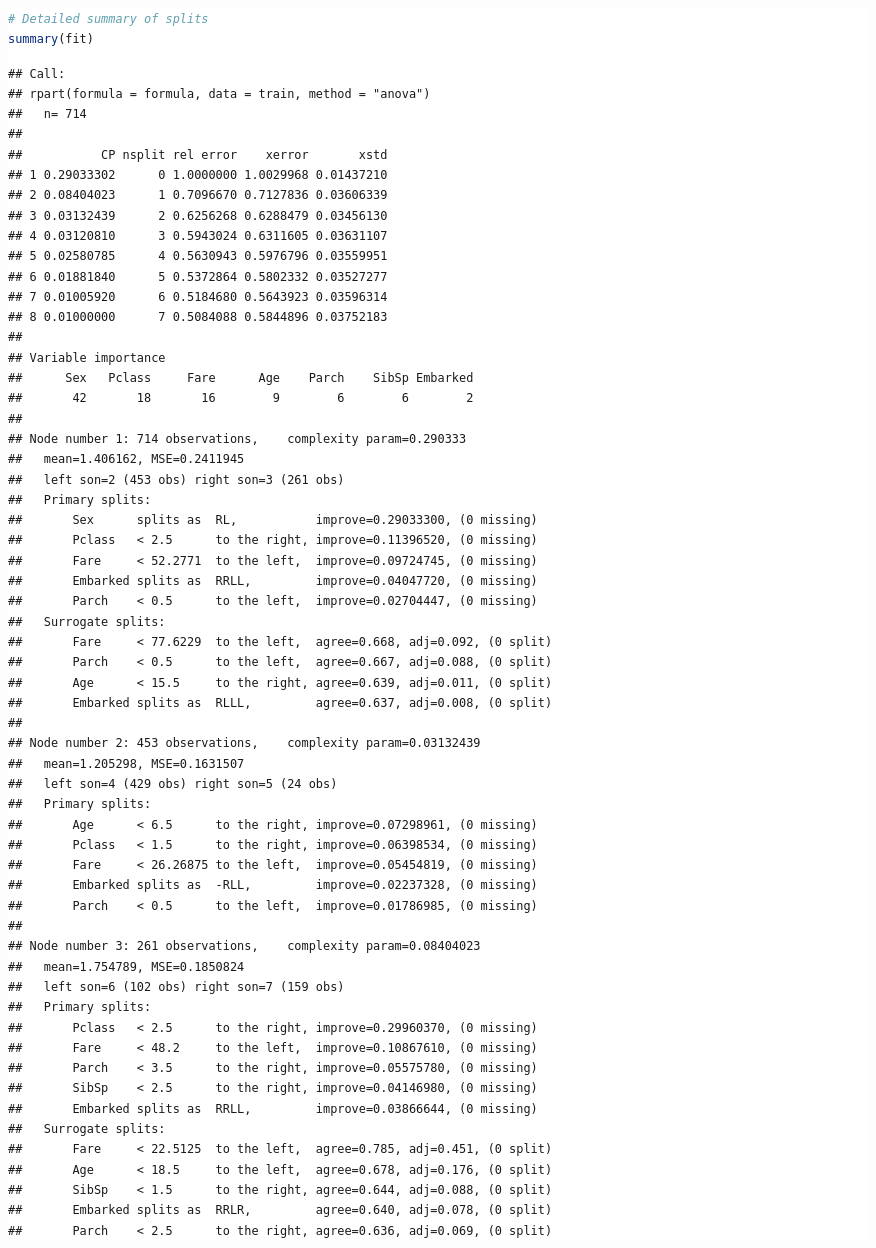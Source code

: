 
```r
# Detailed summary of splits
summary(fit)
```

```
## Call:
## rpart(formula = formula, data = train, method = "anova")
##   n= 714 
## 
##           CP nsplit rel error    xerror       xstd
## 1 0.29033302      0 1.0000000 1.0029968 0.01437210
## 2 0.08404023      1 0.7096670 0.7127836 0.03606339
## 3 0.03132439      2 0.6256268 0.6288479 0.03456130
## 4 0.03120810      3 0.5943024 0.6311605 0.03631107
## 5 0.02580785      4 0.5630943 0.5976796 0.03559951
## 6 0.01881840      5 0.5372864 0.5802332 0.03527277
## 7 0.01005920      6 0.5184680 0.5643923 0.03596314
## 8 0.01000000      7 0.5084088 0.5844896 0.03752183
## 
## Variable importance
##      Sex   Pclass     Fare      Age    Parch    SibSp Embarked 
##       42       18       16        9        6        6        2 
## 
## Node number 1: 714 observations,    complexity param=0.290333
##   mean=1.406162, MSE=0.2411945 
##   left son=2 (453 obs) right son=3 (261 obs)
##   Primary splits:
##       Sex      splits as  RL,           improve=0.29033300, (0 missing)
##       Pclass   < 2.5      to the right, improve=0.11396520, (0 missing)
##       Fare     < 52.2771  to the left,  improve=0.09724745, (0 missing)
##       Embarked splits as  RRLL,         improve=0.04047720, (0 missing)
##       Parch    < 0.5      to the left,  improve=0.02704447, (0 missing)
##   Surrogate splits:
##       Fare     < 77.6229  to the left,  agree=0.668, adj=0.092, (0 split)
##       Parch    < 0.5      to the left,  agree=0.667, adj=0.088, (0 split)
##       Age      < 15.5     to the right, agree=0.639, adj=0.011, (0 split)
##       Embarked splits as  RLLL,         agree=0.637, adj=0.008, (0 split)
## 
## Node number 2: 453 observations,    complexity param=0.03132439
##   mean=1.205298, MSE=0.1631507 
##   left son=4 (429 obs) right son=5 (24 obs)
##   Primary splits:
##       Age      < 6.5      to the right, improve=0.07298961, (0 missing)
##       Pclass   < 1.5      to the right, improve=0.06398534, (0 missing)
##       Fare     < 26.26875 to the left,  improve=0.05454819, (0 missing)
##       Embarked splits as  -RLL,         improve=0.02237328, (0 missing)
##       Parch    < 0.5      to the left,  improve=0.01786985, (0 missing)
## 
## Node number 3: 261 observations,    complexity param=0.08404023
##   mean=1.754789, MSE=0.1850824 
##   left son=6 (102 obs) right son=7 (159 obs)
##   Primary splits:
##       Pclass   < 2.5      to the right, improve=0.29960370, (0 missing)
##       Fare     < 48.2     to the left,  improve=0.10867610, (0 missing)
##       Parch    < 3.5      to the right, improve=0.05575780, (0 missing)
##       SibSp    < 2.5      to the right, improve=0.04146980, (0 missing)
##       Embarked splits as  RRLL,         improve=0.03866644, (0 missing)
##   Surrogate splits:
##       Fare     < 22.5125  to the left,  agree=0.785, adj=0.451, (0 split)
##       Age      < 18.5     to the left,  agree=0.678, adj=0.176, (0 split)
##       SibSp    < 1.5      to the right, agree=0.644, adj=0.088, (0 split)
##       Embarked splits as  RRLR,         agree=0.640, adj=0.078, (0 split)
##       Parch    < 2.5      to the right, agree=0.636, adj=0.069, (0 split)
```